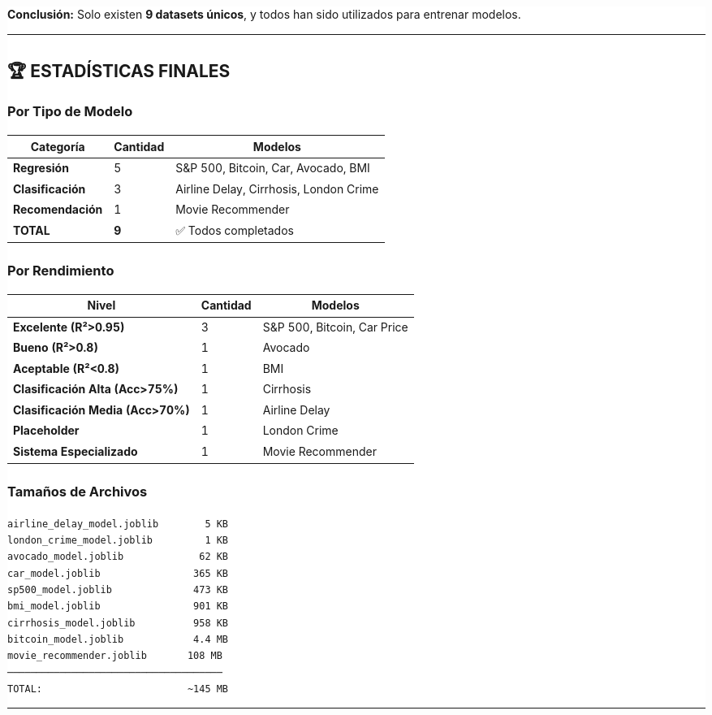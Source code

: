 **Conclusión:** Solo existen **9 datasets únicos**, y todos han sido utilizados para entrenar modelos.

---

## 🏆 ESTADÍSTICAS FINALES

### Por Tipo de Modelo

| Categoría | Cantidad | Modelos |
|-----------|----------|---------|
| **Regresión** | 5 | S&P 500, Bitcoin, Car, Avocado, BMI |
| **Clasificación** | 3 | Airline Delay, Cirrhosis, London Crime |
| **Recomendación** | 1 | Movie Recommender |
| **TOTAL** | **9** | ✅ Todos completados |

### Por Rendimiento

| Nivel | Cantidad | Modelos |
|-------|----------|---------|
| **Excelente (R²>0.95)** | 3 | S&P 500, Bitcoin, Car Price |
| **Bueno (R²>0.8)** | 1 | Avocado |
| **Aceptable (R²<0.8)** | 1 | BMI |
| **Clasificación Alta (Acc>75%)** | 1 | Cirrhosis |
| **Clasificación Media (Acc>70%)** | 1 | Airline Delay |
| **Placeholder** | 1 | London Crime |
| **Sistema Especializado** | 1 | Movie Recommender |

### Tamaños de Archivos

```
airline_delay_model.joblib        5 KB
london_crime_model.joblib         1 KB
avocado_model.joblib             62 KB
car_model.joblib                365 KB
sp500_model.joblib              473 KB
bmi_model.joblib                901 KB
cirrhosis_model.joblib          958 KB
bitcoin_model.joblib            4.4 MB
movie_recommender.joblib       108 MB
─────────────────────────────────────
TOTAL:                         ~145 MB
```

---
